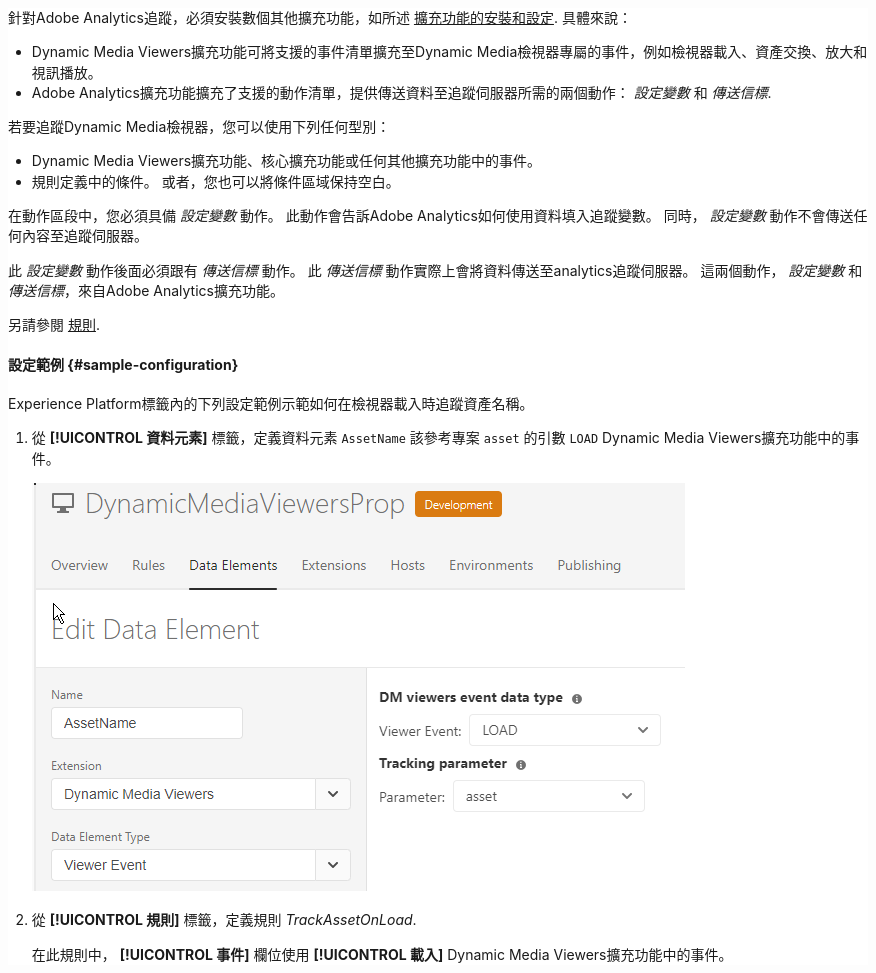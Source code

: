 針對Adobe Analytics追蹤，必須安裝數個其他擴充功能，如所述 [擴充功能的安裝和設定](#installing-and-setup-of-extensions). 具體來說：

* Dynamic Media Viewers擴充功能可將支援的事件清單擴充至Dynamic Media檢視器專屬的事件，例如檢視器載入、資產交換、放大和視訊播放。
* Adobe Analytics擴充功能擴充了支援的動作清單，提供傳送資料至追蹤伺服器所需的兩個動作： *設定變數* 和 *傳送信標*.

若要追蹤Dynamic Media檢視器，您可以使用下列任何型別：

* Dynamic Media Viewers擴充功能、核心擴充功能或任何其他擴充功能中的事件。
* 規則定義中的條件。 或者，您也可以將條件區域保持空白。

在動作區段中，您必須具備 *設定變數* 動作。 此動作會告訴Adobe Analytics如何使用資料填入追蹤變數。 同時， *設定變數* 動作不會傳送任何內容至追蹤伺服器。

此 *設定變數* 動作後面必須跟有 *傳送信標* 動作。 此 *傳送信標* 動作實際上會將資料傳送至analytics追蹤伺服器。 這兩個動作， *設定變數* 和 *傳送信標*，來自Adobe Analytics擴充功能。

另請參閱 [規則](https://experienceleague.adobe.com/docs/experience-platform/tags/ui/rules.html).

#### 設定範例 {#sample-configuration}

Experience Platform標籤內的下列設定範例示範如何在檢視器載入時追蹤資產名稱。

1. 從 **[!UICONTROL 資料元素]** 標籤，定義資料元素 `AssetName` 該參考專案 `asset` 的引數 `LOAD` Dynamic Media Viewers擴充功能中的事件。

   ![image2019-11](assets/image2019-11.png)

1. 從 **[!UICONTROL 規則]** 標籤，定義規則 *TrackAssetOnLoad*.

   在此規則中， **[!UICONTROL 事件]** 欄位使用 **[!UICONTROL 載入]** Dynamic Media Viewers擴充功能中的事件。
